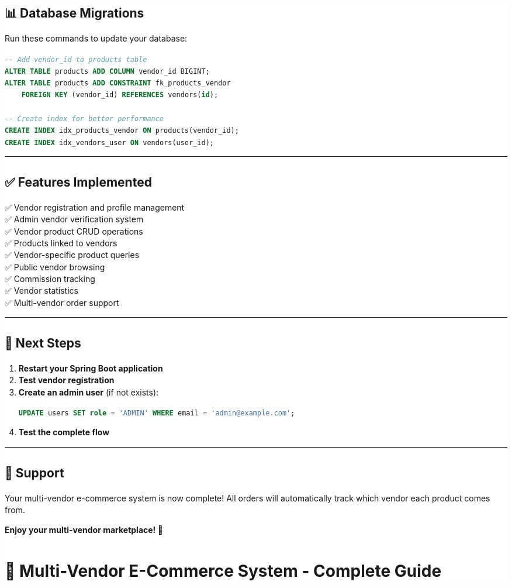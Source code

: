 ## 📊 Database Migrations

Run these commands to update your database:

```sql
-- Add vendor_id to products table
ALTER TABLE products ADD COLUMN vendor_id BIGINT;
ALTER TABLE products ADD CONSTRAINT fk_products_vendor 
    FOREIGN KEY (vendor_id) REFERENCES vendors(id);

-- Create index for better performance
CREATE INDEX idx_products_vendor ON products(vendor_id);
CREATE INDEX idx_vendors_user ON vendors(user_id);
```

---

## ✅ Features Implemented

✅ Vendor registration and profile management  
✅ Admin vendor verification system  
✅ Vendor product CRUD operations  
✅ Products linked to vendors  
✅ Vendor-specific product queries  
✅ Public vendor browsing  
✅ Commission tracking  
✅ Vendor statistics  
✅ Multi-vendor order support  

---

## 🚀 Next Steps

1. **Restart your Spring Boot application**
2. **Test vendor registration**
3. **Create an admin user** (if not exists):
   ```sql
   UPDATE users SET role = 'ADMIN' WHERE email = 'admin@example.com';
   ```
4. **Test the complete flow**

---

## 📧 Support

Your multi-vendor e-commerce system is now complete! All orders will automatically track which vendor each product comes from.

**Enjoy your multi-vendor marketplace! 🎉**
# 🏪 Multi-Vendor E-Commerce System - Complete Guide

